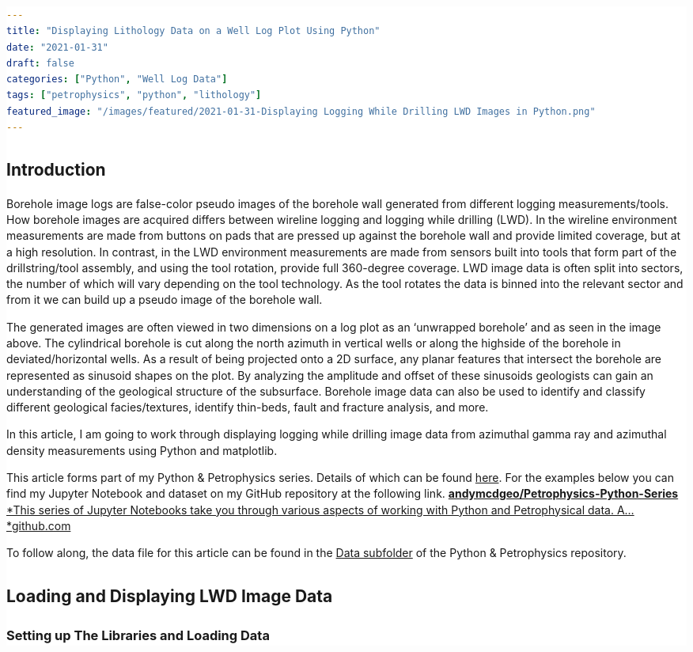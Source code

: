 ```yaml
---
title: "Displaying Lithology Data on a Well Log Plot Using Python"
date: "2021-01-31"
draft: false
categories: ["Python", "Well Log Data"]
tags: ["petrophysics", "python", "lithology"]
featured_image: "/images/featured/2021-01-31-Displaying Logging While Drilling LWD Images in Python.png"
---
```




## Introduction

Borehole image logs are false-color pseudo images of the borehole wall generated from different logging measurements/tools. How borehole images are acquired differs between wireline logging and logging while drilling (LWD). In the wireline environment measurements are made from buttons on pads that are pressed up against the borehole wall and provide limited coverage, but at a high resolution. In contrast, in the LWD environment measurements are made from sensors built into tools that form part of the drillstring/tool assembly, and using the tool rotation, provide full 360-degree coverage. LWD image data is often split into sectors, the number of which will vary depending on the tool technology. As the tool rotates the data is binned into the relevant sector and from it we can build up a pseudo image of the borehole wall.

The generated images are often viewed in two dimensions on a log plot as an ‘unwrapped borehole’ and as seen in the image above. The cylindrical borehole is cut along the north azimuth in vertical wells or along the highside of the borehole in deviated/horizontal wells. As a result of being projected onto a 2D surface, any planar features that intersect the borehole are represented as sinusoid shapes on the plot. By analyzing the amplitude and offset of these sinusoids geologists can gain an understanding of the geological structure of the subsurface. Borehole image data can also be used to identify and classify different geological facies/textures, identify thin-beds, fault and fracture analysis, and more.

In this article, I am going to work through displaying logging while drilling image data from azimuthal gamma ray and azimuthal density measurements using Python and matplotlib.

This article forms part of my Python & Petrophysics series. Details of which can be found [here](http://andymcdonald.scot/python-and-petrophysics). For the examples below you can find my Jupyter Notebook and dataset on my GitHub repository at the following link.
[**andymcdgeo/Petrophysics-Python-Series**
*This series of Jupyter Notebooks take you through various aspects of working with Python and Petrophysical data. A…*github.com](https://github.com/andymcdgeo/Petrophysics-Python-Series)

To follow along, the data file for this article can be found in the [Data subfolder](https://github.com/andymcdgeo/Petrophysics-Python-Series/tree/master/Data) of the Python & Petrophysics repository.

## Loading and Displaying LWD Image Data

### Setting up The Libraries and Loading Data
